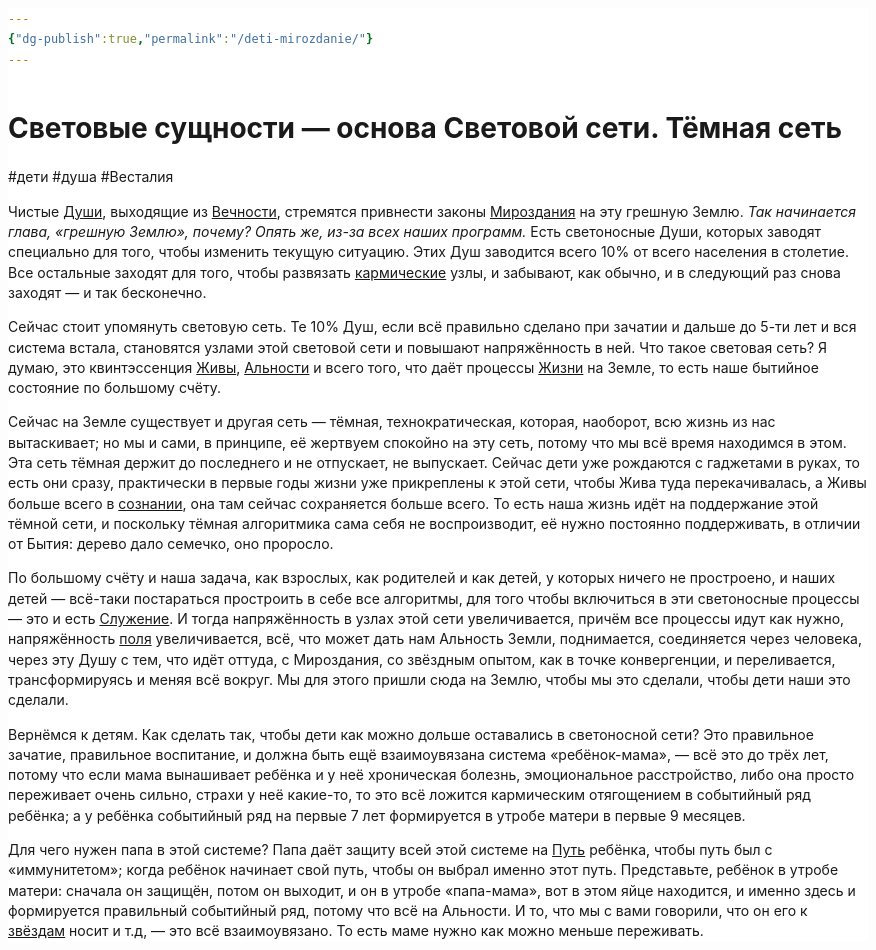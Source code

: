 ```yaml
---
{"dg-publish":true,"permalink":"/deti-mirozdanie/"}
---
```


# Световые сущности — основа Световой сети. Тёмная сеть

#дети #душа #Весталия 

Чистые [Души](Основные%20понятия.md#^b88258), выходящие из [Вечности](Основные%20понятия.md#^3320de), стремятся привнести законы [Мироздания](Основные%20понятия.md#^64dd02) на эту грешную Землю. *Так начинается глава, «грешную Землю», почему? Опять же, из-за всех наших программ.* 
Есть светоносные Души, которых заводят специально для того, чтобы изменить текущую ситуацию. Этих Душ заводится всего 10% от всего населения в столетие. Все остальные заходят для того, чтобы развязать [кармические](Основные%20понятия.md#^225685) узлы, и забывают, как обычно, и в следующий раз снова заходят — и так бесконечно. 

Сейчас стоит упомянуть световую сеть. Те 10% Душ, если всё правильно сделано при зачатии и дальше до 5-ти лет и вся система встала, становятся узлами этой световой сети и повышают напряжённость в ней. Что такое световая сеть? Я думаю, это квинтэссенция [Живы](Основные%20понятия.md#^f591f5), [Альности](Основные%20понятия.md#^40c0c5) и всего того, что даёт процессы [Жизни](Основные%20понятия.md#^fb0430) на Земле, то есть наше бытийное состояние по большому счёту.

Сейчас на Земле существует и другая сеть — тёмная, технократическая, которая, наоборот, всю жизнь из нас вытаскивает; но мы и сами, в принципе, её жертвуем спокойно на эту сеть, потому что мы всё время находимся в этом. Эта сеть тёмная держит до последнего и не отпускает, не выпускает. Сейчас дети уже рождаются с гаджетами в руках, то есть они сразу, практически в первые годы жизни уже прикреплены к этой сети, чтобы Жива туда перекачивалась, а Живы больше всего в [сознании](Основные%20понятия.md#^3c2fc3), она там сейчас сохраняется больше всего. То есть наша жизнь идёт на поддержание этой тёмной сети, и поскольку тёмная алгоритмика сама себя не воспроизводит, её нужно постоянно поддерживать, в отличии от Бытия: дерево дало семечко, оно проросло.

По большому счёту и наша задача, как взрослых, как родителей и как детей, у которых ничего не простроено, и наших детей — всё-таки постараться простроить в себе все алгоритмы, для того чтобы включиться в эти светоносные процессы — это и есть [Служение](Основные%20понятия.md#^36c93e). И тогда напряжённость в узлах этой сети увеличивается, причём все процессы идут как нужно, напряжённость [поля](Основные%20понятия.md#^c8b9c9) увеличивается, всё, что может дать нам Альность Земли, поднимается, соединяется через человека, через эту Душу с тем, что идёт оттуда, с Мироздания, со звёздным опытом, как в точке конвергенции, и переливается, трансформируясь и меняя всё вокруг. Мы для этого пришли сюда на Землю, чтобы мы это сделали, чтобы дети наши это сделали.

Вернёмся к детям. Как сделать так, чтобы дети как можно дольше оставались в светоносной сети? Это правильное зачатие, правильное воспитание, и должна быть ещё взаимоувязана система «ребёнок-мама», — всё это до трёх лет, потому что если мама вынашивает ребёнка и у неё хроническая болезнь, эмоциональное расстройство, либо она просто переживает очень сильно, страхи у неё какие-то, то это всё ложится кармическим отягощением в событийный ряд ребёнка; а у ребёнка событийный ряд на первые 7 лет формируется в утробе матери в первые 9 месяцев.

Для чего нужен папа в этой системе? Папа даёт защиту всей этой системе на [Путь](Основные%20понятия.md#^b6b51d) ребёнка, чтобы путь был с «иммунитетом»; когда ребёнок начинает свой путь, чтобы он выбрал именно этот путь. Представьте, ребёнок в утробе матери: сначала он защищён, потом он выходит, и он в утробе «папа-мама», вот в этом яйце находится, и именно здесь и формируется правильный событийный ряд, потому что всё на Альности. И то, что мы с вами говорили, что он его к [звёздам](Основные%20понятия.md#^1bb33c) носит и т.д, — это всё взаимоувязано. То есть маме нужно как можно меньше переживать.
